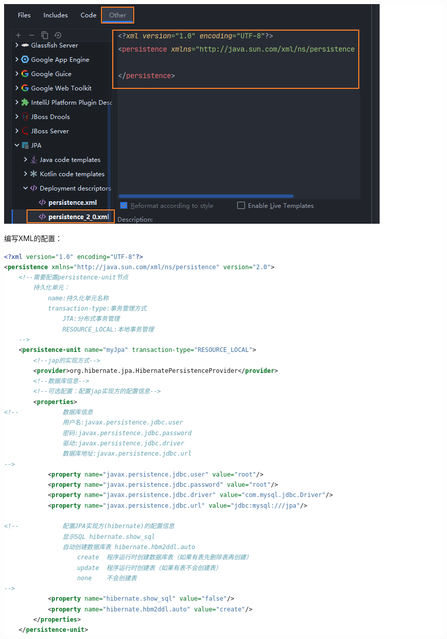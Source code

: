 ![](./img/59.png)

编写XML的配置：

```xml
<?xml version="1.0" encoding="UTF-8"?>
<persistence xmlns="http://java.sun.com/xml/ns/persistence" version="2.0">
    <!--需要配置persistence-unit节点
        持久化单元：
            name:持久化单元名称
            transaction-type:事务管理方式
                JTA:分布式事务管理
                RESOURCE_LOCAL:本地事务管理
    -->
    <persistence-unit name="myJpa" transaction-type="RESOURCE_LOCAL">
        <!--jap的实现方式-->
        <provider>org.hibernate.jpa.HibernatePersistenceProvider</provider>
        <!--数据库信息-->
        <!--可选配置：配置jap实现方的配置信息-->
        <properties>
<!--            数据库信息
                用户名:javax.persistence.jdbc.user
                密码:javax.persistence.jdbc.password
                驱动:javax.persistence.jdbc.driver
                数据库地址:javax.persistence.jdbc.url
-->
            <property name="javax.persistence.jdbc.user" value="root"/>
            <property name="javax.persistence.jdbc.password" value="root"/>
            <property name="javax.persistence.jdbc.driver" value="com.mysql.jdbc.Driver"/>
            <property name="javax.persistence.jdbc.url" value="jdbc:mysql:///jpa"/>

<!--            配置JPA实现方(hibernate)的配置信息
                显示SQL hibernate.show_sql
                自动创建数据库表 hibernate.hbm2ddl.auto
                    create  程序运行时创建数据库表（如果有表先删除表再创建）
                    update  程序运行时创建表（如果有表不会创建表）
                    none    不会创建表
-->
            <property name="hibernate.show_sql" value="false"/>
            <property name="hibernate.hbm2ddl.auto" value="create"/>
        </properties>
    </persistence-unit>

```